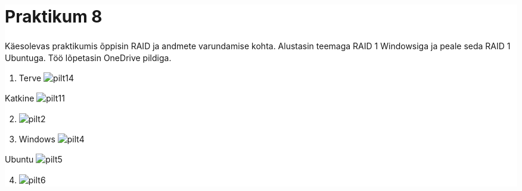 # Praktikum 8

Käesolevas praktikumis õppisin RAID ja andmete varundamise kohta. Alustasin teemaga RAID 1 Windowsiga ja peale seda RAID 1 Ubuntuga. Töö lõpetasin OneDrive pildiga.

1) Terve <img width="959" alt="pilt14" src="https://github.com/user-attachments/assets/659c8576-08f7-4817-bdf4-5ffc8ec68fa8">

Katkine <img width="959" alt="pilt11" src="https://github.com/user-attachments/assets/2b68be27-681c-4b6a-9007-cf91001816ec">

2) <img width="335" alt="pilt2" src="https://github.com/user-attachments/assets/93c67c09-a35c-406f-b379-e0718bfd34c8">

3) Windows <img width="959" alt="pilt4" src="https://github.com/user-attachments/assets/fbadac7e-ccd2-401d-a2ae-192d181dc3f1">

Ubuntu <img width="605" alt="pilt5" src="https://github.com/user-attachments/assets/c744d74e-e115-48a9-8694-b5ec7224a68d">

4) <img width="643" alt="pilt6" src="https://github.com/user-attachments/assets/46a499f6-8e08-420b-ad63-29c73d4bede7">
